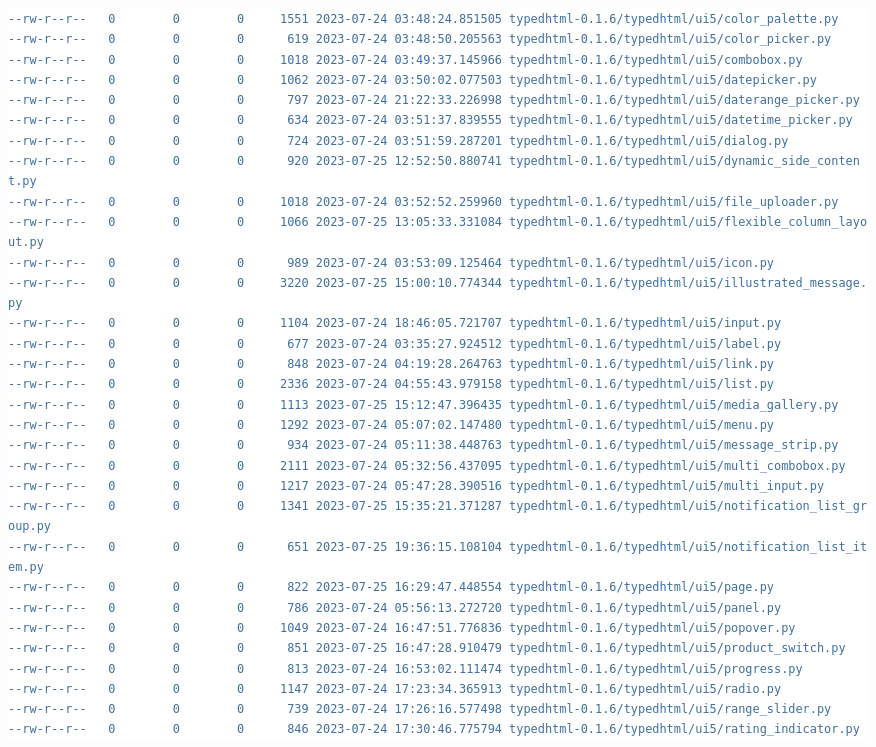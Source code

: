 ```diff
--rw-r--r--   0        0        0     1551 2023-07-24 03:48:24.851505 typedhtml-0.1.6/typedhtml/ui5/color_palette.py
--rw-r--r--   0        0        0      619 2023-07-24 03:48:50.205563 typedhtml-0.1.6/typedhtml/ui5/color_picker.py
--rw-r--r--   0        0        0     1018 2023-07-24 03:49:37.145966 typedhtml-0.1.6/typedhtml/ui5/combobox.py
--rw-r--r--   0        0        0     1062 2023-07-24 03:50:02.077503 typedhtml-0.1.6/typedhtml/ui5/datepicker.py
--rw-r--r--   0        0        0      797 2023-07-24 21:22:33.226998 typedhtml-0.1.6/typedhtml/ui5/daterange_picker.py
--rw-r--r--   0        0        0      634 2023-07-24 03:51:37.839555 typedhtml-0.1.6/typedhtml/ui5/datetime_picker.py
--rw-r--r--   0        0        0      724 2023-07-24 03:51:59.287201 typedhtml-0.1.6/typedhtml/ui5/dialog.py
--rw-r--r--   0        0        0      920 2023-07-25 12:52:50.880741 typedhtml-0.1.6/typedhtml/ui5/dynamic_side_content.py
--rw-r--r--   0        0        0     1018 2023-07-24 03:52:52.259960 typedhtml-0.1.6/typedhtml/ui5/file_uploader.py
--rw-r--r--   0        0        0     1066 2023-07-25 13:05:33.331084 typedhtml-0.1.6/typedhtml/ui5/flexible_column_layout.py
--rw-r--r--   0        0        0      989 2023-07-24 03:53:09.125464 typedhtml-0.1.6/typedhtml/ui5/icon.py
--rw-r--r--   0        0        0     3220 2023-07-25 15:00:10.774344 typedhtml-0.1.6/typedhtml/ui5/illustrated_message.py
--rw-r--r--   0        0        0     1104 2023-07-24 18:46:05.721707 typedhtml-0.1.6/typedhtml/ui5/input.py
--rw-r--r--   0        0        0      677 2023-07-24 03:35:27.924512 typedhtml-0.1.6/typedhtml/ui5/label.py
--rw-r--r--   0        0        0      848 2023-07-24 04:19:28.264763 typedhtml-0.1.6/typedhtml/ui5/link.py
--rw-r--r--   0        0        0     2336 2023-07-24 04:55:43.979158 typedhtml-0.1.6/typedhtml/ui5/list.py
--rw-r--r--   0        0        0     1113 2023-07-25 15:12:47.396435 typedhtml-0.1.6/typedhtml/ui5/media_gallery.py
--rw-r--r--   0        0        0     1292 2023-07-24 05:07:02.147480 typedhtml-0.1.6/typedhtml/ui5/menu.py
--rw-r--r--   0        0        0      934 2023-07-24 05:11:38.448763 typedhtml-0.1.6/typedhtml/ui5/message_strip.py
--rw-r--r--   0        0        0     2111 2023-07-24 05:32:56.437095 typedhtml-0.1.6/typedhtml/ui5/multi_combobox.py
--rw-r--r--   0        0        0     1217 2023-07-24 05:47:28.390516 typedhtml-0.1.6/typedhtml/ui5/multi_input.py
--rw-r--r--   0        0        0     1341 2023-07-25 15:35:21.371287 typedhtml-0.1.6/typedhtml/ui5/notification_list_group.py
--rw-r--r--   0        0        0      651 2023-07-25 19:36:15.108104 typedhtml-0.1.6/typedhtml/ui5/notification_list_item.py
--rw-r--r--   0        0        0      822 2023-07-25 16:29:47.448554 typedhtml-0.1.6/typedhtml/ui5/page.py
--rw-r--r--   0        0        0      786 2023-07-24 05:56:13.272720 typedhtml-0.1.6/typedhtml/ui5/panel.py
--rw-r--r--   0        0        0     1049 2023-07-24 16:47:51.776836 typedhtml-0.1.6/typedhtml/ui5/popover.py
--rw-r--r--   0        0        0      851 2023-07-25 16:47:28.910479 typedhtml-0.1.6/typedhtml/ui5/product_switch.py
--rw-r--r--   0        0        0      813 2023-07-24 16:53:02.111474 typedhtml-0.1.6/typedhtml/ui5/progress.py
--rw-r--r--   0        0        0     1147 2023-07-24 17:23:34.365913 typedhtml-0.1.6/typedhtml/ui5/radio.py
--rw-r--r--   0        0        0      739 2023-07-24 17:26:16.577498 typedhtml-0.1.6/typedhtml/ui5/range_slider.py
--rw-r--r--   0        0        0      846 2023-07-24 17:30:46.775794 typedhtml-0.1.6/typedhtml/ui5/rating_indicator.py
```